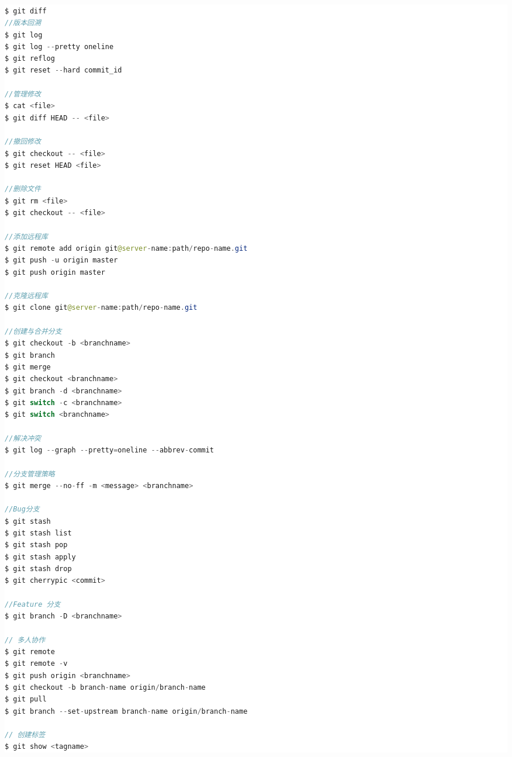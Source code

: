 ```java
$ git diff
//版本回溯
$ git log 
$ git log --pretty oneline
$ git reflog
$ git reset --hard commit_id

//管理修改
$ cat <file>
$ git diff HEAD -- <file> 

//撤回修改
$ git checkout -- <file>
$ git reset HEAD <file>

//删除文件
$ git rm <file>
$ git checkout -- <file>

//添加远程库
$ git remote add origin git@server-name:path/repo-name.git
$ git push -u origin master
$ git push origin master

//克隆远程库
$ git clone git@server-name:path/repo-name.git

//创建与合并分支
$ git checkout -b <branchname>
$ git branch
$ git merge
$ git checkout <branchname>
$ git branch -d <branchname>
$ git switch -c <branchname>
$ git switch <branchname>

//解决冲突
$ git log --graph --pretty=oneline --abbrev-commit

//分支管理策略
$ git merge --no-ff -m <message> <branchname>

//Bug分支
$ git stash
$ git stash list
$ git stash pop
$ git stash apply
$ git stash drop
$ git cherrypic <commit>

//Feature 分支
$ git branch -D <branchname>

// 多人协作
$ git remote
$ git remote -v
$ git push origin <branchname>
$ git checkout -b branch-name origin/branch-name
$ git pull
$ git branch --set-upstream branch-name origin/branch-name

// 创建标签
$ git show <tagname>
```